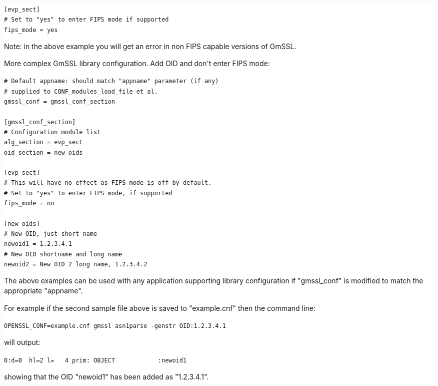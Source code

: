     [evp_sect]
    # Set to "yes" to enter FIPS mode if supported
    fips_mode = yes

Note: in the above example you will get an error in non FIPS capable versions
of GmSSL.

More complex GmSSL library configuration. Add OID and don't enter FIPS mode:

    # Default appname: should match "appname" parameter (if any)
    # supplied to CONF_modules_load_file et al.
    gmssl_conf = gmssl_conf_section

    [gmssl_conf_section]
    # Configuration module list
    alg_section = evp_sect
    oid_section = new_oids

    [evp_sect]
    # This will have no effect as FIPS mode is off by default.
    # Set to "yes" to enter FIPS mode, if supported
    fips_mode = no

    [new_oids]
    # New OID, just short name
    newoid1 = 1.2.3.4.1
    # New OID shortname and long name
    newoid2 = New OID 2 long name, 1.2.3.4.2

The above examples can be used with any application supporting library
configuration if "gmssl\_conf" is modified to match the appropriate "appname".

For example if the second sample file above is saved to "example.cnf" then
the command line:

    OPENSSL_CONF=example.cnf gmssl asn1parse -genstr OID:1.2.3.4.1

will output:

    0:d=0  hl=2 l=   4 prim: OBJECT            :newoid1

showing that the OID "newoid1" has been added as "1.2.3.4.1".
